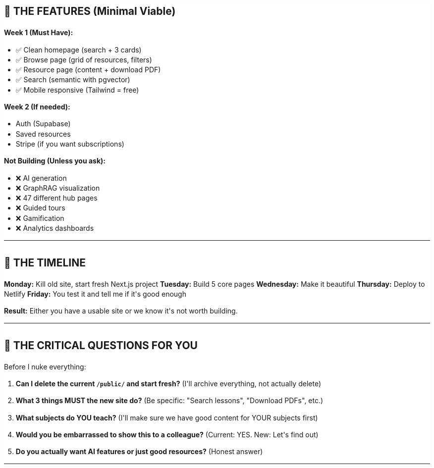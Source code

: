 
## 🎯 THE FEATURES (Minimal Viable)

**Week 1 (Must Have):**
- ✅ Clean homepage (search + 3 cards)
- ✅ Browse page (grid of resources, filters)
- ✅ Resource page (content + download PDF)
- ✅ Search (semantic with pgvector)
- ✅ Mobile responsive (Tailwind = free)

**Week 2 (If needed):**
- Auth (Supabase)
- Saved resources
- Stripe (if you want subscriptions)

**Not Building (Unless you ask):**
- ❌ AI generation
- ❌ GraphRAG visualization
- ❌ 47 different hub pages
- ❌ Guided tours
- ❌ Gamification
- ❌ Analytics dashboards

---

## 🚀 THE TIMELINE

**Monday:** Kill old site, start fresh Next.js project
**Tuesday:** Build 5 core pages
**Wednesday:** Make it beautiful
**Thursday:** Deploy to Netlify
**Friday:** You test it and tell me if it's good enough

**Result:** Either you have a usable site or we know it's not worth building.

---

## 💬 THE CRITICAL QUESTIONS FOR YOU

Before I nuke everything:

1. **Can I delete the current `/public/` and start fresh?**
   (I'll archive everything, not actually delete)

2. **What 3 things MUST the new site do?**
   (Be specific: "Search lessons", "Download PDFs", etc.)

3. **What subjects do YOU teach?**
   (I'll make sure we have good content for YOUR subjects first)

4. **Would you be embarrassed to show this to a colleague?**
   (Current: YES. New: Let's find out)

5. **Do you actually want AI features or just good resources?**
   (Honest answer)

---